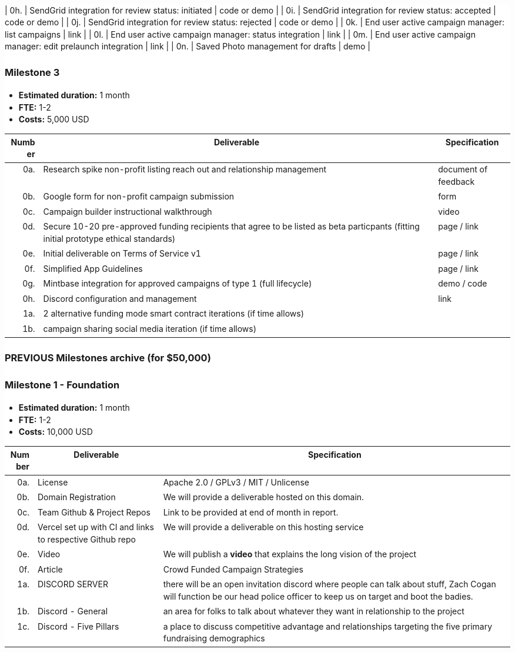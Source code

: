 | 0h. | SendGrid integration for review status: initiated | code or demo |
| 0i. | SendGrid integration for review status: accepted | code or demo |
| 0j. | SendGrid integration for review status: rejected | code or demo |
| 0k. | End user active campaign manager: list campaigns | link |
| 0l. | End user active campaign manager: status integration | link |
| 0m. | End user active campaign manager: edit prelaunch integration | link |
| 0n. | Saved Photo management for drafts | demo |


### Milestone 3
- **Estimated duration:** 1 month
- **FTE:**  1-2
- **Costs:** 5,000 USD

| Number | Deliverable | Specification |
| -----: | ----------- | ------------- |
| 0a. | Research spike non-profit listing reach out and relationship management | document of feedback |
| 0b. | Google form for non-profit campaign submission | form |
| 0c. | Campaign builder instructional walkthrough | video |
| 0d. | Secure 10-20 pre-approved funding recipients that agree to be listed as beta particpants (fitting initial prototype ethical standards) | page / link |
| 0e. | Initial deliverable on Terms of Service v1 | page / link |
| 0f. | Simplified App Guidelines | page / link |
| 0g. | Mintbase integration for approved campaigns of type 1 (full lifecycle) | demo / code |
| 0h. | Discord configuration and management | link |
| 1a. | 2 alternative funding mode smart contract iterations (if time allows)
| 1b. | campaign sharing social media iteration (if time allows)

### PREVIOUS Milestones archive (for $50,000)
### Milestone 1 - Foundation

- **Estimated duration:** 1 month
- **FTE:**  1-2
- **Costs:** 10,000 USD

| Number | Deliverable | Specification |
| -----: | ----------- | ------------- |
| 0a. | License | Apache 2.0 / GPLv3 / MIT / Unlicense |
| 0b. | Domain Registration | We will provide a deliverable hosted on this domain. |
| 0c. | Team Github & Project Repos | Link to be provided at end of month in report. |
| 0d. | Vercel set up with CI and links to respective Github repo | We will provide a deliverable on this hosting service |
| 0e. | Video | We will publish a **video** that explains the long vision of the project |
| 0f. | Article | Crowd Funded Campaign Strategies |
| 1a. | DISCORD SERVER | there will be an open invitation discord where people can talk about stuff, Zach Cogan will function be our head police officer to keep us on target and boot the badies. |  
| 1b. | Discord - General | an area for folks to talk about whatever they want in relationship to the project |  
| 1c. | Discord - Five Pillars | a place to discuss competitive advantage and relationships targeting the five primary fundraising demographics |  